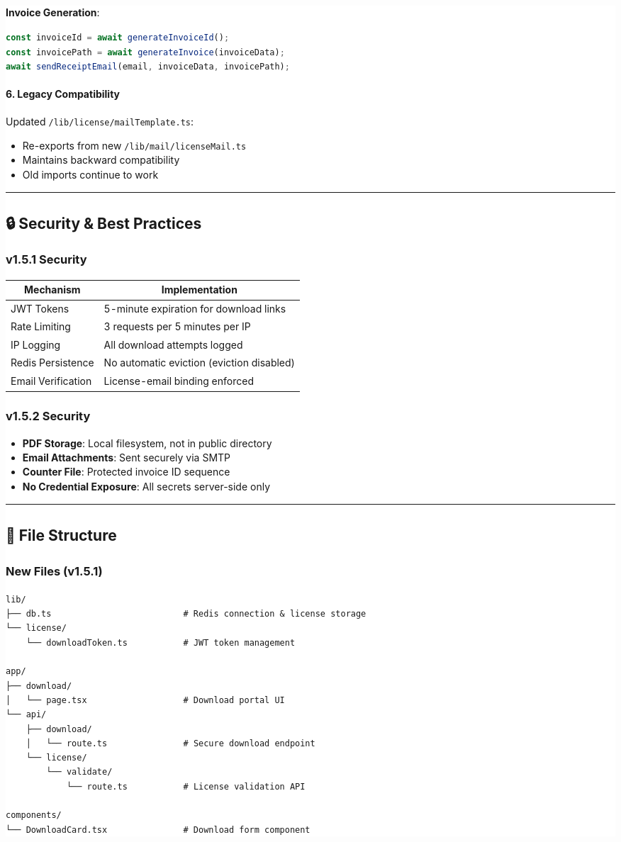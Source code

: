 **Invoice Generation**:
```typescript
const invoiceId = await generateInvoiceId();
const invoicePath = await generateInvoice(invoiceData);
await sendReceiptEmail(email, invoiceData, invoicePath);
```

#### 6. Legacy Compatibility
Updated `/lib/license/mailTemplate.ts`:
- Re-exports from new `/lib/mail/licenseMail.ts`
- Maintains backward compatibility
- Old imports continue to work

---

## 🔒 Security & Best Practices

### v1.5.1 Security
| Mechanism | Implementation |
|-----------|---------------|
| JWT Tokens | 5-minute expiration for download links |
| Rate Limiting | 3 requests per 5 minutes per IP |
| IP Logging | All download attempts logged |
| Redis Persistence | No automatic eviction (eviction disabled) |
| Email Verification | License-email binding enforced |

### v1.5.2 Security
- **PDF Storage**: Local filesystem, not in public directory
- **Email Attachments**: Sent securely via SMTP
- **Counter File**: Protected invoice ID sequence
- **No Credential Exposure**: All secrets server-side only

---

## 📁 File Structure

### New Files (v1.5.1)
```
lib/
├── db.ts                          # Redis connection & license storage
└── license/
    └── downloadToken.ts           # JWT token management

app/
├── download/
│   └── page.tsx                   # Download portal UI
└── api/
    ├── download/
    │   └── route.ts               # Secure download endpoint
    └── license/
        └── validate/
            └── route.ts           # License validation API

components/
└── DownloadCard.tsx               # Download form component
```
